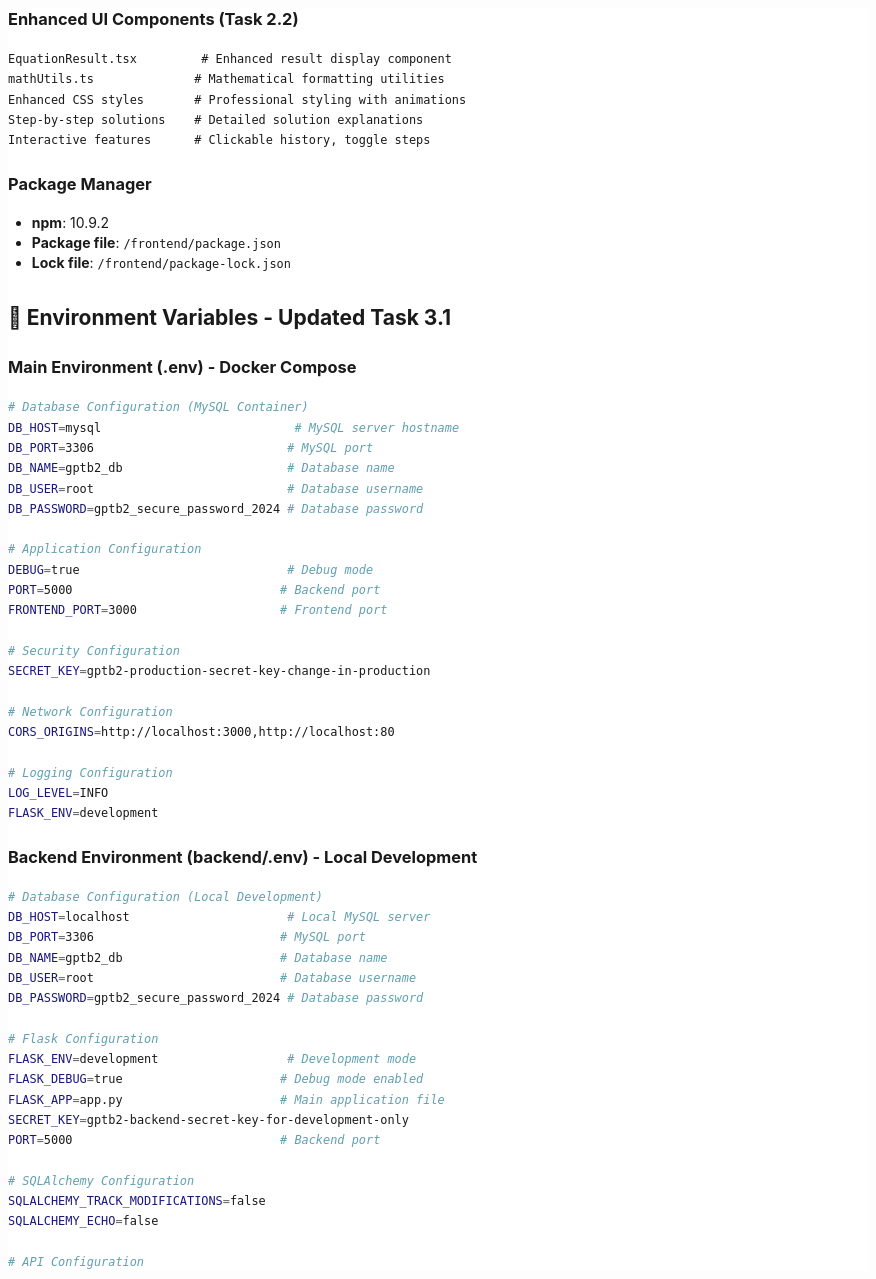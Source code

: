 ### Enhanced UI Components (Task 2.2)
```
EquationResult.tsx         # Enhanced result display component
mathUtils.ts              # Mathematical formatting utilities
Enhanced CSS styles       # Professional styling with animations
Step-by-step solutions    # Detailed solution explanations
Interactive features      # Clickable history, toggle steps
```

### Package Manager
- **npm**: 10.9.2
- **Package file**: `/frontend/package.json`
- **Lock file**: `/frontend/package-lock.json`

## 🔧 Environment Variables - Updated Task 3.1

### Main Environment (.env) - Docker Compose
```bash
# Database Configuration (MySQL Container)
DB_HOST=mysql                           # MySQL server hostname
DB_PORT=3306                           # MySQL port
DB_NAME=gptb2_db                       # Database name
DB_USER=root                           # Database username
DB_PASSWORD=gptb2_secure_password_2024 # Database password

# Application Configuration
DEBUG=true                             # Debug mode
PORT=5000                             # Backend port
FRONTEND_PORT=3000                    # Frontend port

# Security Configuration
SECRET_KEY=gptb2-production-secret-key-change-in-production

# Network Configuration
CORS_ORIGINS=http://localhost:3000,http://localhost:80

# Logging Configuration
LOG_LEVEL=INFO
FLASK_ENV=development
```

### Backend Environment (backend/.env) - Local Development
```bash
# Database Configuration (Local Development)
DB_HOST=localhost                      # Local MySQL server
DB_PORT=3306                          # MySQL port
DB_NAME=gptb2_db                      # Database name
DB_USER=root                          # Database username
DB_PASSWORD=gptb2_secure_password_2024 # Database password

# Flask Configuration
FLASK_ENV=development                  # Development mode
FLASK_DEBUG=true                      # Debug mode enabled
FLASK_APP=app.py                      # Main application file
SECRET_KEY=gptb2-backend-secret-key-for-development-only
PORT=5000                             # Backend port

# SQLAlchemy Configuration
SQLALCHEMY_TRACK_MODIFICATIONS=false
SQLALCHEMY_ECHO=false

# API Configuration
```